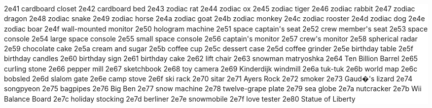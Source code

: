 2e41 cardboard closet
2e42 cardboard bed
2e43 zodiac rat
2e44 zodiac ox
2e45 zodiac tiger
2e46 zodiac rabbit
2e47 zodiac dragon
2e48 zodiac snake
2e49 zodiac horse
2e4a zodiac goat
2e4b zodiac monkey
2e4c zodiac rooster
2e4d zodiac dog
2e4e zodiac boar
2e4f wall-mounted monitor
2e50 hologram machine
2e51 space captain's seat
2e52 crew member's seat
2e53 space console
2e54 large space console
2e55 small space console
2e56 captain's monitor
2e57 crew's monitor
2e58 spherical radar
2e59 chocolate cake
2e5a cream and sugar
2e5b coffee cup
2e5c dessert case
2e5d coffee grinder
2e5e birthday table
2e5f birthday candles
2e60 birthday sign
2e61 birthday cake
2e62 lift chair
2e63 snowman matryoshka
2e64 Ten Billion Barrel
2e65 curling stone
2e66 pepper mill
2e67 sketchbook
2e68 toy camera
2e69 Kinderdijk windmill
2e6a tuk-tuk
2e6b world map
2e6c bobsled
2e6d slalom gate
2e6e camp stove
2e6f ski rack
2e70 sitar
2e71 Ayers Rock
2e72 smoker
2e73 Gaud�'s lizard
2e74 songpyeon
2e75 bagpipes
2e76 Big Ben
2e77 snow machine
2e78 twelve-grape plate
2e79 sea globe
2e7a nutcracker
2e7b Wii Balance Board
2e7c holiday stocking
2e7d berliner
2e7e snowmobile
2e7f love tester
2e80 Statue of Liberty